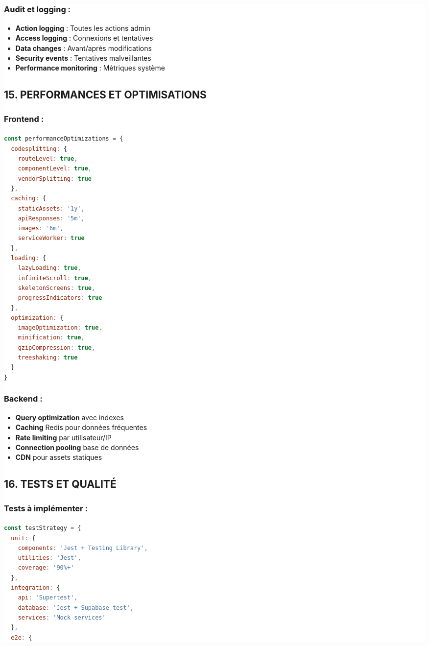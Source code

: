 ### Audit et logging :
- **Action logging** : Toutes les actions admin
- **Access logging** : Connexions et tentatives
- **Data changes** : Avant/après modifications
- **Security events** : Tentatives malveillantes
- **Performance monitoring** : Métriques système

## 15. PERFORMANCES ET OPTIMISATIONS

### Frontend :
```javascript
const performanceOptimizations = {
  codesplitting: {
    routeLevel: true,
    componentLevel: true,
    vendorSplitting: true
  },
  caching: {
    staticAssets: '1y',
    apiResponses: '5m',
    images: '6m',
    serviceWorker: true
  },
  loading: {
    lazyLoading: true,
    infiniteScroll: true,
    skeletonScreens: true,
    progressIndicators: true
  },
  optimization: {
    imageOptimization: true,
    minification: true,
    gzipCompression: true,
    treeshaking: true
  }
}
```

### Backend :
- **Query optimization** avec indexes
- **Caching** Redis pour données fréquentes  
- **Rate limiting** par utilisateur/IP
- **Connection pooling** base de données
- **CDN** pour assets statiques

## 16. TESTS ET QUALITÉ

### Tests à implémenter :
```javascript
const testStrategy = {
  unit: {
    components: 'Jest + Testing Library',
    utilities: 'Jest',
    coverage: '90%+'
  },
  integration: {
    api: 'Supertest',
    database: 'Jest + Supabase test',
    services: 'Mock services'
  },
  e2e: {
```